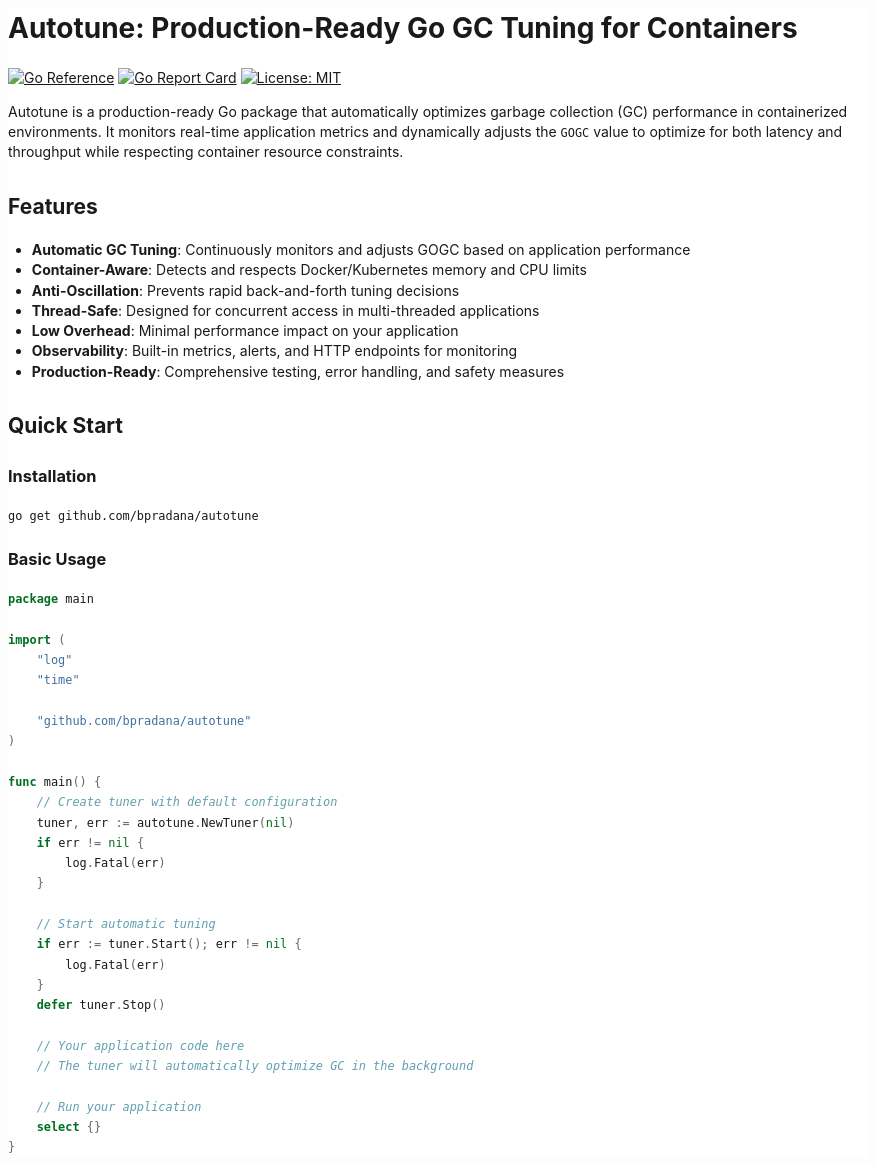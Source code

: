 # Autotune: Production-Ready Go GC Tuning for Containers

[![Go Reference](https://pkg.go.dev/badge/github.com/bpradana/autotune.svg)](https://pkg.go.dev/github.com/bpradana/autotune)
[![Go Report Card](https://goreportcard.com/badge/github.com/bpradana/autotune)](https://goreportcard.com/report/github.com/bpradana/autotune)
[![License: MIT](https://img.shields.io/badge/License-MIT-yellow.svg)](https://opensource.org/licenses/MIT)

Autotune is a production-ready Go package that automatically optimizes garbage collection (GC) performance in containerized environments. It monitors real-time application metrics and dynamically adjusts the `GOGC` value to optimize for both latency and throughput while respecting container resource constraints.

## Features

- **Automatic GC Tuning**: Continuously monitors and adjusts GOGC based on application performance
- **Container-Aware**: Detects and respects Docker/Kubernetes memory and CPU limits
- **Anti-Oscillation**: Prevents rapid back-and-forth tuning decisions
- **Thread-Safe**: Designed for concurrent access in multi-threaded applications
- **Low Overhead**: Minimal performance impact on your application
- **Observability**: Built-in metrics, alerts, and HTTP endpoints for monitoring
- **Production-Ready**: Comprehensive testing, error handling, and safety measures

## Quick Start

### Installation

```bash
go get github.com/bpradana/autotune
```

### Basic Usage

```go
package main

import (
    "log"
    "time"
    
    "github.com/bpradana/autotune"
)

func main() {
    // Create tuner with default configuration
    tuner, err := autotune.NewTuner(nil)
    if err != nil {
        log.Fatal(err)
    }
    
    // Start automatic tuning
    if err := tuner.Start(); err != nil {
        log.Fatal(err)
    }
    defer tuner.Stop()
    
    // Your application code here
    // The tuner will automatically optimize GC in the background
    
    // Run your application
    select {}
}
```